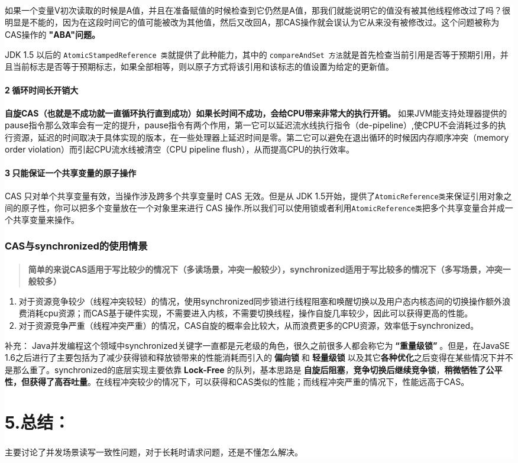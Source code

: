 如果一个变量V初次读取的时候是A值，并且在准备赋值的时候检查到它仍然是A值，那我们就能说明它的值没有被其他线程修改过了吗？很明显是不能的，因为在这段时间它的值可能被改为其他值，然后又改回A，那CAS操作就会误认为它从来没有被修改过。这个问题被称为CAS操作的 **"ABA"问题。**

JDK 1.5 以后的 `AtomicStampedReference 类`就提供了此种能力，其中的 `compareAndSet 方法`就是首先检查当前引用是否等于预期引用，并且当前标志是否等于预期标志，如果全部相等，则以原子方式将该引用和该标志的值设置为给定的更新值。

#### 2 循环时间长开销大

**自旋CAS（也就是不成功就一直循环执行直到成功）如果长时间不成功，会给CPU带来非常大的执行开销。** 如果JVM能支持处理器提供的pause指令那么效率会有一定的提升，pause指令有两个作用，第一它可以延迟流水线执行指令（de-pipeline）,使CPU不会消耗过多的执行资源，延迟的时间取决于具体实现的版本，在一些处理器上延迟时间是零。第二它可以避免在退出循环的时候因内存顺序冲突（memory order violation）而引起CPU流水线被清空（CPU pipeline flush），从而提高CPU的执行效率。

#### 3 只能保证一个共享变量的原子操作

CAS 只对单个共享变量有效，当操作涉及跨多个共享变量时 CAS 无效。但是从 JDK 1.5开始，提供了`AtomicReference类`来保证引用对象之间的原子性，你可以把多个变量放在一个对象里来进行 CAS 操作.所以我们可以使用锁或者利用`AtomicReference类`把多个共享变量合并成一个共享变量来操作。

### CAS与synchronized的使用情景

> **简单的来说CAS适用于写比较少的情况下（多读场景，冲突一般较少），synchronized适用于写比较多的情况下（多写场景，冲突一般较多）**

1. 对于资源竞争较少（线程冲突较轻）的情况，使用synchronized同步锁进行线程阻塞和唤醒切换以及用户态内核态间的切换操作额外浪费消耗cpu资源；而CAS基于硬件实现，不需要进入内核，不需要切换线程，操作自旋几率较少，因此可以获得更高的性能。
2. 对于资源竞争严重（线程冲突严重）的情况，CAS自旋的概率会比较大，从而浪费更多的CPU资源，效率低于synchronized。

补充： Java并发编程这个领域中synchronized关键字一直都是元老级的角色，很久之前很多人都会称它为 **“重量级锁”** 。但是，在JavaSE 1.6之后进行了主要包括为了减少获得锁和释放锁带来的性能消耗而引入的 **偏向锁** 和 **轻量级锁** 以及其它**各种优化**之后变得在某些情况下并不是那么重了。synchronized的底层实现主要依靠 **Lock-Free** 的队列，基本思路是 **自旋后阻塞**，**竞争切换后继续竞争锁**，**稍微牺牲了公平性，但获得了高吞吐量**。在线程冲突较少的情况下，可以获得和CAS类似的性能；而线程冲突严重的情况下，性能远高于CAS。



# 5.总结：

主要讨论了并发场景读写一致性问题，对于长耗时请求问题，还是不懂怎么解决。
